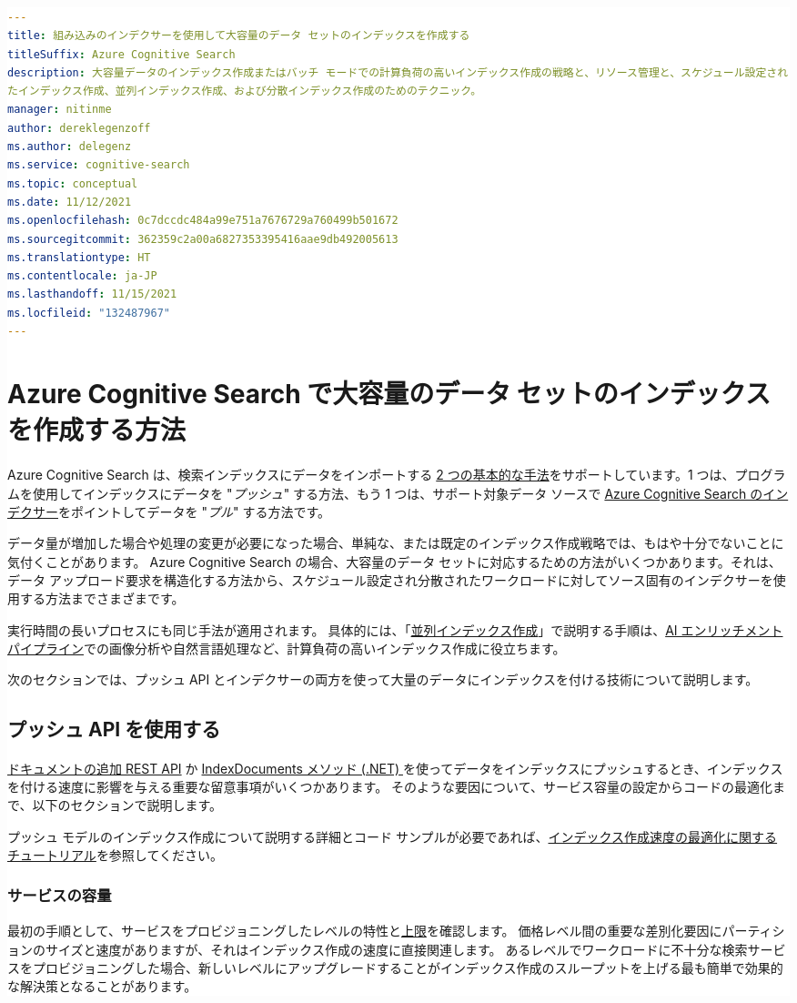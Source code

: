 ```yaml
---
title: 組み込みのインデクサーを使用して大容量のデータ セットのインデックスを作成する
titleSuffix: Azure Cognitive Search
description: 大容量データのインデックス作成またはバッチ モードでの計算負荷の高いインデックス作成の戦略と、リソース管理と、スケジュール設定されたインデックス作成、並列インデックス作成、および分散インデックス作成のためのテクニック。
manager: nitinme
author: dereklegenzoff
ms.author: delegenz
ms.service: cognitive-search
ms.topic: conceptual
ms.date: 11/12/2021
ms.openlocfilehash: 0c7dccdc484a99e751a7676729a760499b501672
ms.sourcegitcommit: 362359c2a00a6827353395416aae9db492005613
ms.translationtype: HT
ms.contentlocale: ja-JP
ms.lasthandoff: 11/15/2021
ms.locfileid: "132487967"
---
```

# <a name="how-to-index-large-data-sets-in-azure-cognitive-search"></a>Azure Cognitive Search で大容量のデータ セットのインデックスを作成する方法

Azure Cognitive Search は、検索インデックスにデータをインポートする [2 つの基本的な手法](search-what-is-data-import.md)をサポートしています。1 つは、プログラムを使用してインデックスにデータを "*プッシュ*" する方法、もう 1 つは、サポート対象データ ソースで [Azure Cognitive Search のインデクサー](search-indexer-overview.md)をポイントしてデータを "*プル*" する方法です。

データ量が増加した場合や処理の変更が必要になった場合、単純な、または既定のインデックス作成戦略では、もはや十分でないことに気付くことがあります。 Azure Cognitive Search の場合、大容量のデータ セットに対応するための方法がいくつかあります。それは、データ アップロード要求を構造化する方法から、スケジュール設定され分散されたワークロードに対してソース固有のインデクサーを使用する方法までさまざまです。

実行時間の長いプロセスにも同じ手法が適用されます。 具体的には、「[並列インデックス作成](#parallel-indexing)」で説明する手順は、[AI エンリッチメント パイプライン](cognitive-search-concept-intro.md)での画像分析や自然言語処理など、計算負荷の高いインデックス作成に役立ちます。

次のセクションでは、プッシュ API とインデクサーの両方を使って大量のデータにインデックスを付ける技術について説明します。

## <a name="use-the-push-api"></a>プッシュ API を使用する

[ドキュメントの追加 REST API](/rest/api/searchservice/addupdate-or-delete-documents) か [IndexDocuments メソッド (.NET) ](/dotnet/api/azure.search.documents.searchclient.indexdocuments) を使ってデータをインデックスにプッシュするとき、インデックスを付ける速度に影響を与える重要な留意事項がいくつかあります。 そのような要因について、サービス容量の設定からコードの最適化まで、以下のセクションで説明します。

プッシュ モデルのインデックス作成について説明する詳細とコード サンプルが必要であれば、[インデックス作成速度の最適化に関するチュートリアル](tutorial-optimize-indexing-push-api.md)を参照してください。

### <a name="capacity-of-your-service"></a>サービスの容量

最初の手順として、サービスをプロビジョニングしたレベルの特性と[上限](search-limits-quotas-capacity.md)を確認します。 価格レベル間の重要な差別化要因にパーティションのサイズと速度がありますが、それはインデックス作成の速度に直接関連します。 あるレベルでワークロードに不十分な検索サービスをプロビジョニングした場合、新しいレベルにアップグレードすることがインデックス作成のスループットを上げる最も簡単で効果的な解決策となることがあります。
